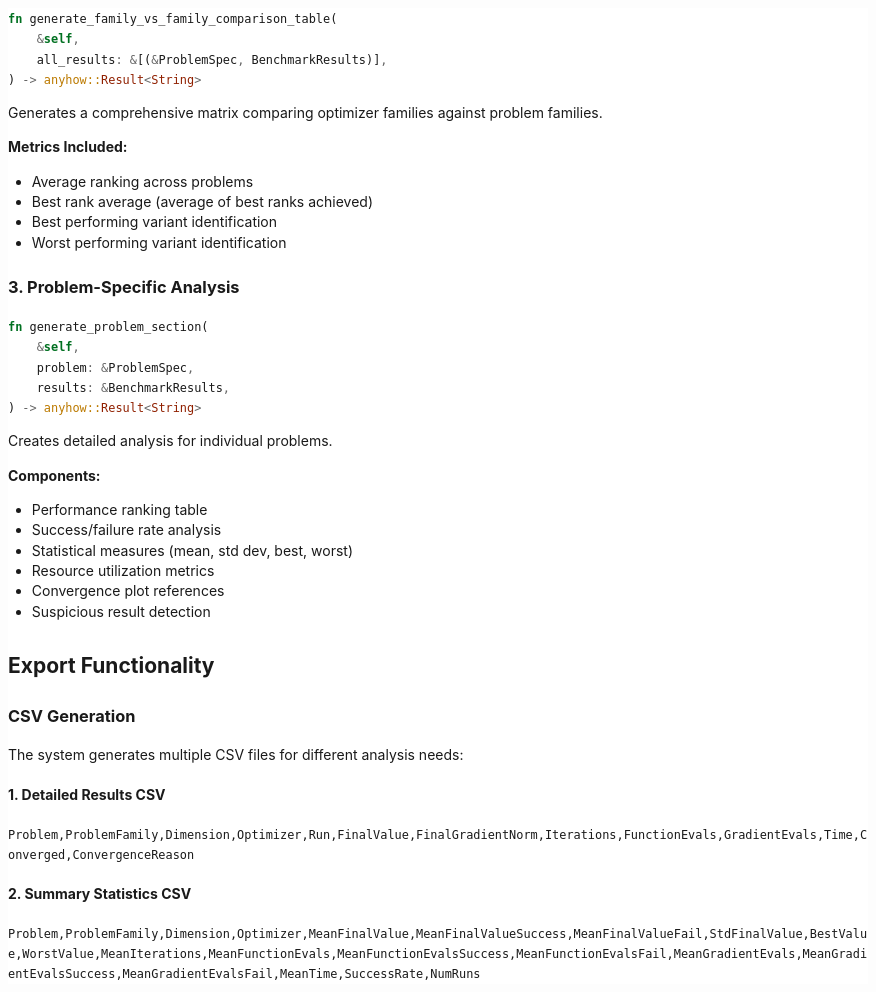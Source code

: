 ```rust
fn generate_family_vs_family_comparison_table(
    &self,
    all_results: &[(&ProblemSpec, BenchmarkResults)],
) -> anyhow::Result<String>
```

Generates a comprehensive matrix comparing optimizer families against problem families.

**Metrics Included:**
- Average ranking across problems
- Best rank average (average of best ranks achieved)
- Best performing variant identification
- Worst performing variant identification

### 3. Problem-Specific Analysis

```rust
fn generate_problem_section(
    &self,
    problem: &ProblemSpec,
    results: &BenchmarkResults,
) -> anyhow::Result<String>
```

Creates detailed analysis for individual problems.

**Components:**
- Performance ranking table
- Success/failure rate analysis
- Statistical measures (mean, std dev, best, worst)
- Resource utilization metrics
- Convergence plot references
- Suspicious result detection

## Export Functionality

### CSV Generation

The system generates multiple CSV files for different analysis needs:

#### 1. Detailed Results CSV
```csv
Problem,ProblemFamily,Dimension,Optimizer,Run,FinalValue,FinalGradientNorm,Iterations,FunctionEvals,GradientEvals,Time,Converged,ConvergenceReason
```

#### 2. Summary Statistics CSV
```csv
Problem,ProblemFamily,Dimension,Optimizer,MeanFinalValue,MeanFinalValueSuccess,MeanFinalValueFail,StdFinalValue,BestValue,WorstValue,MeanIterations,MeanFunctionEvals,MeanFunctionEvalsSuccess,MeanFunctionEvalsFail,MeanGradientEvals,MeanGradientEvalsSuccess,MeanGradientEvalsFail,MeanTime,SuccessRate,NumRuns
```
